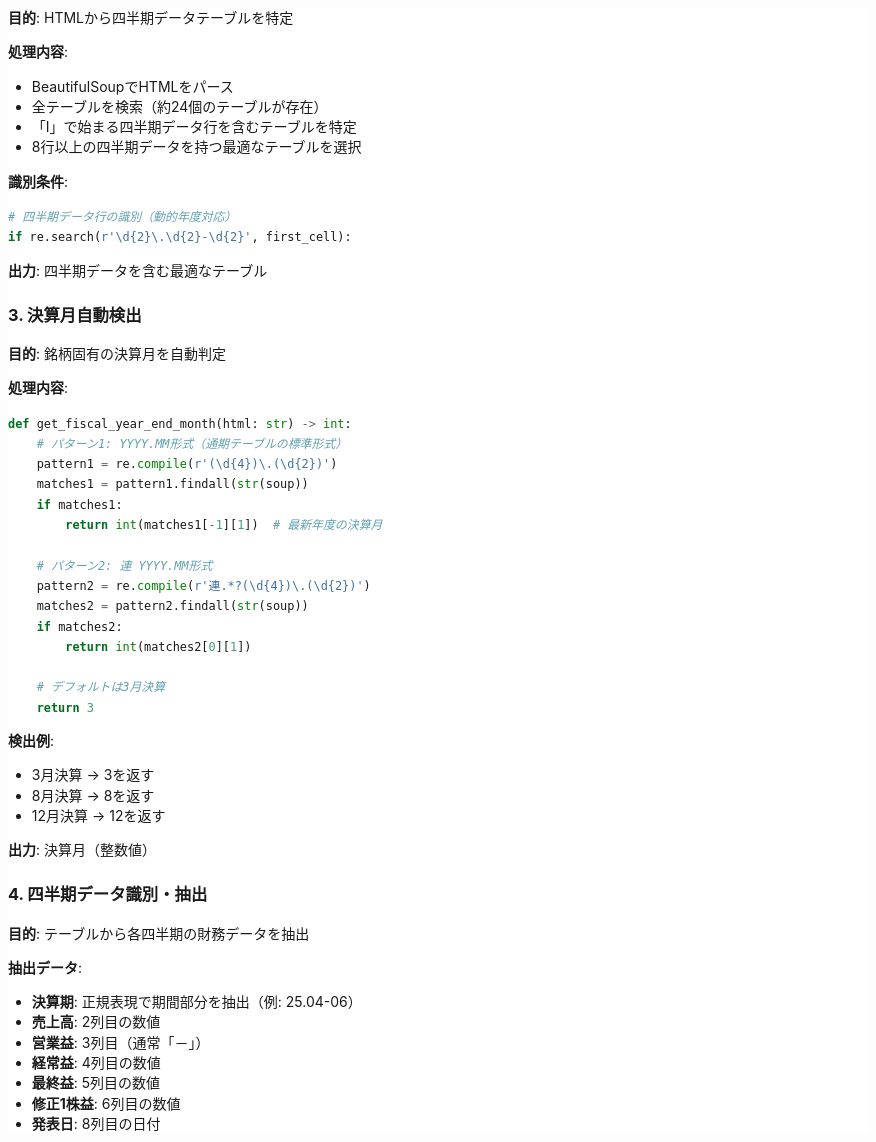 **目的**: HTMLから四半期データテーブルを特定

**処理内容**:
- BeautifulSoupでHTMLをパース
- 全テーブルを検索（約24個のテーブルが存在）
- 「I」で始まる四半期データ行を含むテーブルを特定
- 8行以上の四半期データを持つ最適なテーブルを選択

**識別条件**:
```python
# 四半期データ行の識別（動的年度対応）
if re.search(r'\d{2}\.\d{2}-\d{2}', first_cell):
```

**出力**: 四半期データを含む最適なテーブル

### 3. 決算月自動検出

**目的**: 銘柄固有の決算月を自動判定

**処理内容**:
```python
def get_fiscal_year_end_month(html: str) -> int:
    # パターン1: YYYY.MM形式（通期テーブルの標準形式）
    pattern1 = re.compile(r'(\d{4})\.(\d{2})')
    matches1 = pattern1.findall(str(soup))
    if matches1:
        return int(matches1[-1][1])  # 最新年度の決算月
    
    # パターン2: 連 YYYY.MM形式
    pattern2 = re.compile(r'連.*?(\d{4})\.(\d{2})')
    matches2 = pattern2.findall(str(soup))
    if matches2:
        return int(matches2[0][1])
    
    # デフォルトは3月決算
    return 3
```

**検出例**:
- 3月決算 → 3を返す
- 8月決算 → 8を返す  
- 12月決算 → 12を返す

**出力**: 決算月（整数値）

### 4. 四半期データ識別・抽出

**目的**: テーブルから各四半期の財務データを抽出

**抽出データ**:
- **決算期**: 正規表現で期間部分を抽出（例: 25.04-06）
- **売上高**: 2列目の数値
- **営業益**: 3列目（通常「－」）
- **経常益**: 4列目の数値
- **最終益**: 5列目の数値
- **修正1株益**: 6列目の数値
- **発表日**: 8列目の日付
